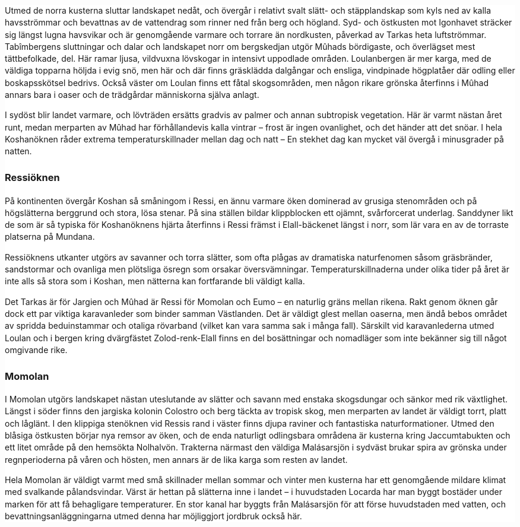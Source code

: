 Utmed de norra kusterna sluttar landskapet nedåt, och övergår i relativt svalt slätt- och
stäpplandskap som kyls ned av kalla havsströmmar och bevattnas av de vattendrag som rinner ned från
berg och högland. Syd- och östkusten mot Igonhavet sträcker sig längst lugna havsvikar och är
genomgående varmare och torrare än nordkusten, påverkad av Tarkas heta luftströmmar. Tabîmbergens
sluttningar och dalar och landskapet norr om bergskedjan utgör Mûhads bördigaste, och överlägset
mest tättbefolkade, del. Här ramar ljusa, vildvuxna lövskogar in intensivt uppodlade områden.
Loulanbergen är mer karga, med de väldiga topparna höljda i evig snö, men här och där finns
gräsklädda dalgångar och ensliga, vindpinade högplatåer där odling eller boskapsskötsel bedrivs.
Också väster om Loulan finns ett fåtal skogsområden, men någon rikare grönska återfinns i Mûhad
annars bara i oaser och de trädgårdar människorna själva anlagt.

I sydöst blir landet varmare, och lövträden ersätts gradvis av palmer och annan subtropisk
vegetation. Här är varmt nästan året runt, medan merparten av Mûhad har förhållandevis kalla vintrar
– frost är ingen ovanlighet, och det händer att det snöar. I hela Koshanöknen råder extrema
temperaturskillnader mellan dag och natt – En stekhet dag kan mycket väl övergå i minusgrader på
natten.

### Ressiöknen

På kontinenten övergår Koshan så småningom i Ressi, en ännu varmare öken dominerad av grusiga
stenområden och på högslätterna berggrund och stora, lösa stenar. På sina ställen bildar
klippblocken ett ojämnt, svårforcerat underlag. Sanddyner likt de som är så typiska för Koshanöknens
hjärta återfinns i Ressi främst i Elall-bäckenet längst i norr, som lär vara en av de torraste
platserna på Mundana.

Ressiöknens utkanter utgörs av savanner och torra slätter, som ofta plågas av dramatiska
naturfenomen såsom gräsbränder, sandstormar och ovanliga men plötsliga ösregn som orsakar
översvämningar. Temperaturskillnaderna under olika tider på året är inte alls så stora som i Koshan,
men nätterna kan fortfarande bli väldigt kalla.

Det Tarkas är för Jargien och Mûhad är Ressi för Momolan och Eumo – en naturlig gräns mellan rikena.
Rakt genom öknen går dock ett par viktiga karavanleder som binder samman Västlanden. Det är väldigt
glest mellan oaserna, men ändå bebos området av spridda beduinstammar och otaliga rövarband (vilket
kan vara samma sak i många fall). Särskilt vid karavanlederna utmed Loulan och i bergen kring
dvärgfästet Zolod-renk-Elall finns en del bosättningar och nomadläger som inte bekänner sig till
något omgivande rike.

### Momolan

I Momolan utgörs landskapet nästan uteslutande av slätter och savann med enstaka skogsdungar och
sänkor med rik växtlighet. Längst i söder finns den jargiska kolonin Colostro och berg täckta av
tropisk skog, men merparten av landet är väldigt torrt, platt och låglänt. I den klippiga stenöknen
vid Ressis rand i väster finns djupa raviner och fantastiska naturformationer. Utmed den blåsiga
östkusten börjar nya remsor av öken, och de enda naturligt odlingsbara områdena är kusterna kring
Jaccumtabukten och ett litet område på den hemsökta Nolhalvön. Trakterna närmast den väldiga
Malásarsjön i sydväst brukar spira av grönska under regnperioderna på våren och hösten, men annars
är de lika karga som resten av landet.

Hela Momolan är väldigt varmt med små skillnader mellan sommar och vinter men kusterna har ett
genomgående mildare klimat med svalkande pålandsvindar. Värst är hettan på slätterna inne i landet –
i huvudstaden Locarda har man byggt bostäder under marken för att få behagligare temperaturer. En
stor kanal har byggts från Malásarsjön för att förse huvudstaden med vatten, och
bevattningsanläggningarna utmed denna har möjliggjort jordbruk också här.
